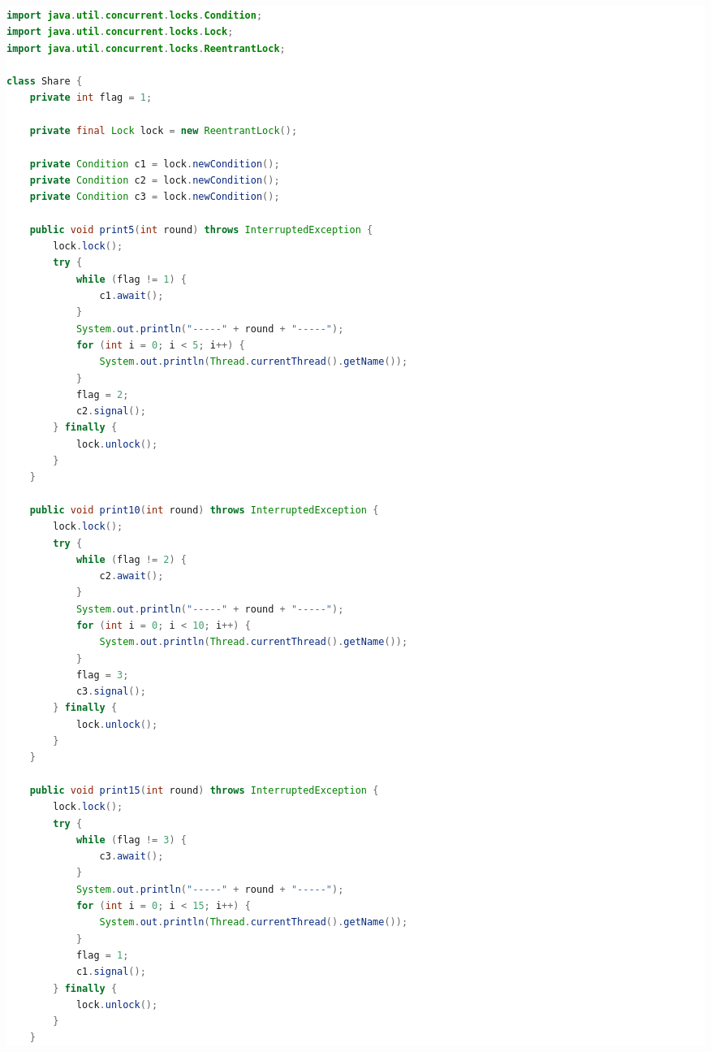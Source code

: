 ```java
import java.util.concurrent.locks.Condition;
import java.util.concurrent.locks.Lock;
import java.util.concurrent.locks.ReentrantLock;

class Share {
    private int flag = 1;

    private final Lock lock = new ReentrantLock();

    private Condition c1 = lock.newCondition();
    private Condition c2 = lock.newCondition();
    private Condition c3 = lock.newCondition();

    public void print5(int round) throws InterruptedException {
        lock.lock();
        try {
            while (flag != 1) {
                c1.await();
            }
            System.out.println("-----" + round + "-----");
            for (int i = 0; i < 5; i++) {
                System.out.println(Thread.currentThread().getName());
            }
            flag = 2;
            c2.signal();
        } finally {
            lock.unlock();
        }
    }

    public void print10(int round) throws InterruptedException {
        lock.lock();
        try {
            while (flag != 2) {
                c2.await();
            }
            System.out.println("-----" + round + "-----");
            for (int i = 0; i < 10; i++) {
                System.out.println(Thread.currentThread().getName());
            }
            flag = 3;
            c3.signal();
        } finally {
            lock.unlock();
        }
    }

    public void print15(int round) throws InterruptedException {
        lock.lock();
        try {
            while (flag != 3) {
                c3.await();
            }
            System.out.println("-----" + round + "-----");
            for (int i = 0; i < 15; i++) {
                System.out.println(Thread.currentThread().getName());
            }
            flag = 1;
            c1.signal();
        } finally {
            lock.unlock();
        }
    }
```